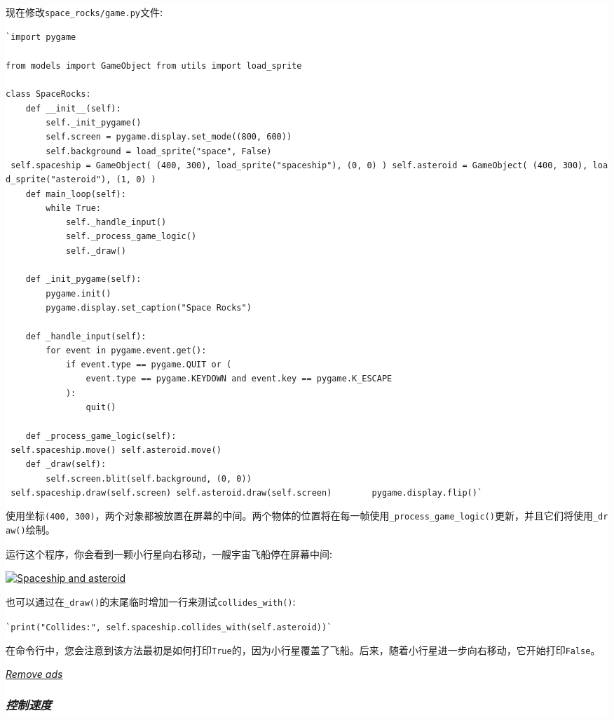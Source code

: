 现在修改`space_rocks/game.py`文件:

```
`import pygame

from models import GameObject from utils import load_sprite

class SpaceRocks:
    def __init__(self):
        self._init_pygame()
        self.screen = pygame.display.set_mode((800, 600))
        self.background = load_sprite("space", False)
 self.spaceship = GameObject( (400, 300), load_sprite("spaceship"), (0, 0) ) self.asteroid = GameObject( (400, 300), load_sprite("asteroid"), (1, 0) ) 
    def main_loop(self):
        while True:
            self._handle_input()
            self._process_game_logic()
            self._draw()

    def _init_pygame(self):
        pygame.init()
        pygame.display.set_caption("Space Rocks")

    def _handle_input(self):
        for event in pygame.event.get():
            if event.type == pygame.QUIT or (
                event.type == pygame.KEYDOWN and event.key == pygame.K_ESCAPE
            ):
                quit()

    def _process_game_logic(self):
 self.spaceship.move() self.asteroid.move() 
    def _draw(self):
        self.screen.blit(self.background, (0, 0))
 self.spaceship.draw(self.screen) self.asteroid.draw(self.screen)        pygame.display.flip()` 
```

使用坐标`(400, 300)`，两个对象都被放置在屏幕的中间。两个物体的位置将在每一帧使用`_process_game_logic()`更新，并且它们将使用`_draw()`绘制。

运行这个程序，你会看到一颗小行星向右移动，一艘宇宙飞船停在屏幕中间:

[![Spaceship and asteroid](../Images/c441148cc6fe0792c9dca5e1eccc7050.png)](https://files.realpython.com/media/pygame-asteroids-project-spaceship-and-asteroid.7453f5f705f6.png)

也可以通过在`_draw()`的末尾临时增加一行来测试`collides_with()`:

```
`print("Collides:", self.spaceship.collides_with(self.asteroid))` 
```

在命令行中，您会注意到该方法最初是如何打印`True`的，因为小行星覆盖了飞船。后来，随着小行星进一步向右移动，它开始打印`False`。

[*Remove ads*](/account/join/)

### *控制速度*

